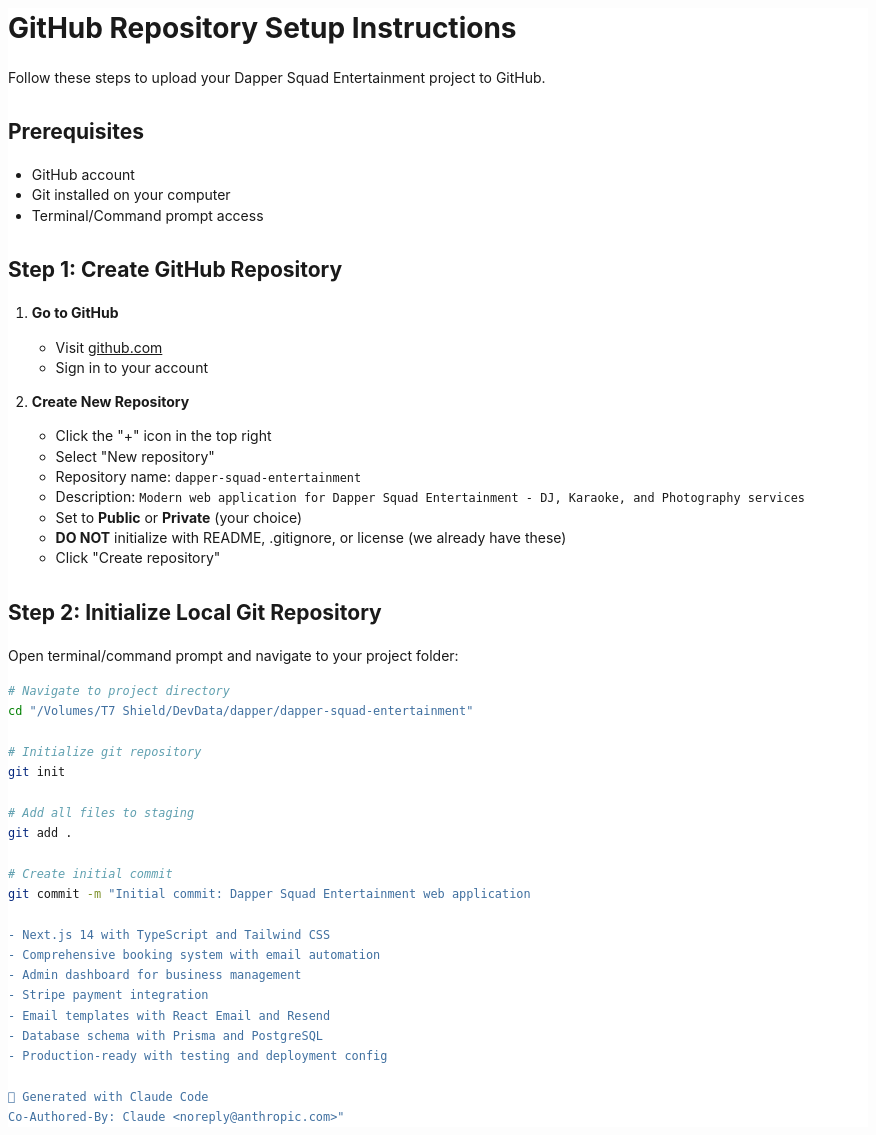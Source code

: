 # GitHub Repository Setup Instructions

Follow these steps to upload your Dapper Squad Entertainment project to GitHub.

## Prerequisites

- GitHub account
- Git installed on your computer
- Terminal/Command prompt access

## Step 1: Create GitHub Repository

1. **Go to GitHub**
   - Visit [github.com](https://github.com)
   - Sign in to your account

2. **Create New Repository**
   - Click the "+" icon in the top right
   - Select "New repository"
   - Repository name: `dapper-squad-entertainment`
   - Description: `Modern web application for Dapper Squad Entertainment - DJ, Karaoke, and Photography services`
   - Set to **Public** or **Private** (your choice)
   - **DO NOT** initialize with README, .gitignore, or license (we already have these)
   - Click "Create repository"

## Step 2: Initialize Local Git Repository

Open terminal/command prompt and navigate to your project folder:

```bash
# Navigate to project directory
cd "/Volumes/T7 Shield/DevData/dapper/dapper-squad-entertainment"

# Initialize git repository
git init

# Add all files to staging
git add .

# Create initial commit
git commit -m "Initial commit: Dapper Squad Entertainment web application

- Next.js 14 with TypeScript and Tailwind CSS
- Comprehensive booking system with email automation
- Admin dashboard for business management
- Stripe payment integration
- Email templates with React Email and Resend
- Database schema with Prisma and PostgreSQL
- Production-ready with testing and deployment config

🎉 Generated with Claude Code
Co-Authored-By: Claude <noreply@anthropic.com>"
```
